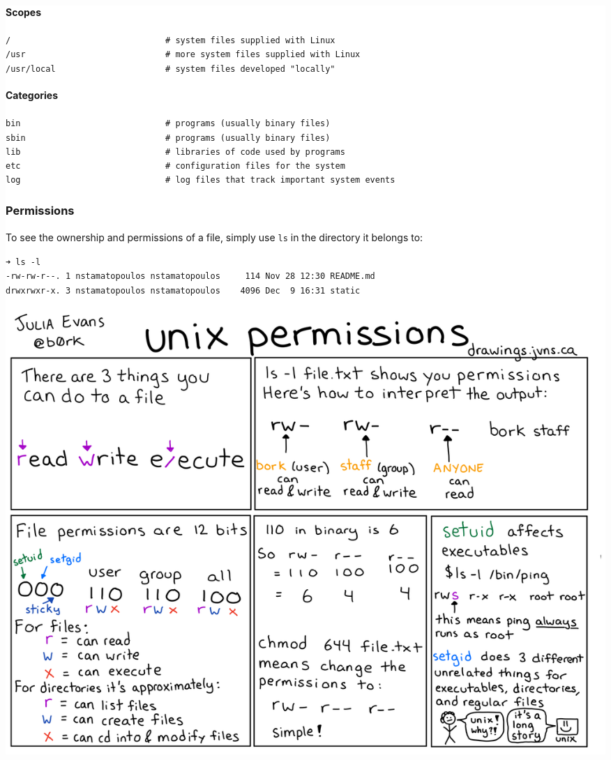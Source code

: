 #### Scopes

```
/                               # system files supplied with Linux
/usr                            # more system files supplied with Linux
/usr/local                      # system files developed "locally"
```

#### Categories

```
bin                             # programs (usually binary files)
sbin                            # programs (usually binary files)
lib                             # libraries of code used by programs
etc                             # configuration files for the system
log                             # log files that track important system events
```

### Permissions

To see the ownership and permissions of a file, simply use `ls` in the directory it belongs to:

```
➜ ls -l
-rw-rw-r--. 1 nstamatopoulos nstamatopoulos     114 Nov 28 12:30 README.md
drwxrwxr-x. 3 nstamatopoulos nstamatopoulos    4096 Dec  9 16:31 static
```

![](static/images/unixpermissions.png)
